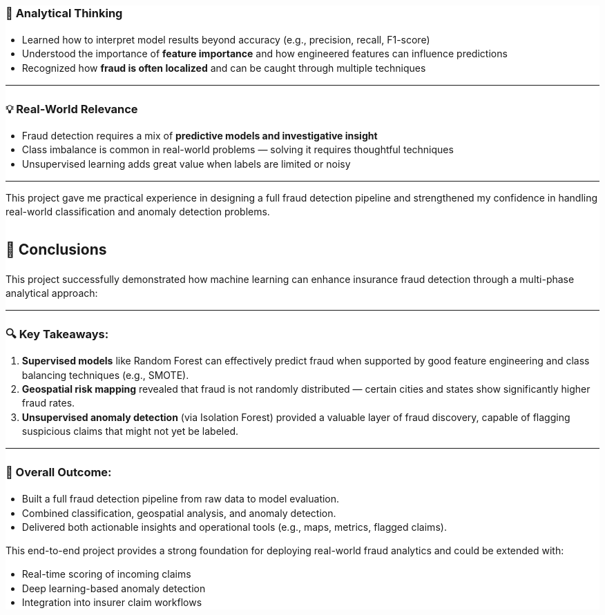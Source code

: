 
### 🧠 **Analytical Thinking**
- Learned how to interpret model results beyond accuracy (e.g., precision, recall, F1-score)
- Understood the importance of **feature importance** and how engineered features can influence predictions
- Recognized how **fraud is often localized** and can be caught through multiple techniques

---

### 💡 **Real-World Relevance**
- Fraud detection requires a mix of **predictive models and investigative insight**
- Class imbalance is common in real-world problems — solving it requires thoughtful techniques
- Unsupervised learning adds great value when labels are limited or noisy

---

This project gave me practical experience in designing a full fraud detection pipeline and strengthened my confidence in handling real-world classification and anomaly detection problems.


## 🧾 Conclusions

This project successfully demonstrated how machine learning can enhance insurance fraud detection through a multi-phase analytical approach:

---

### 🔍 Key Takeaways:

1. **Supervised models** like Random Forest can effectively predict fraud when supported by good feature engineering and class balancing techniques (e.g., SMOTE).
2. **Geospatial risk mapping** revealed that fraud is not randomly distributed — certain cities and states show significantly higher fraud rates.
3. **Unsupervised anomaly detection** (via Isolation Forest) provided a valuable layer of fraud discovery, capable of flagging suspicious claims that might not yet be labeled.

---

### 🎯 Overall Outcome:
- Built a full fraud detection pipeline from raw data to model evaluation.
- Combined classification, geospatial analysis, and anomaly detection.
- Delivered both actionable insights and operational tools (e.g., maps, metrics, flagged claims).

This end-to-end project provides a strong foundation for deploying real-world fraud analytics and could be extended with:
- Real-time scoring of incoming claims
- Deep learning-based anomaly detection
- Integration into insurer claim workflows



